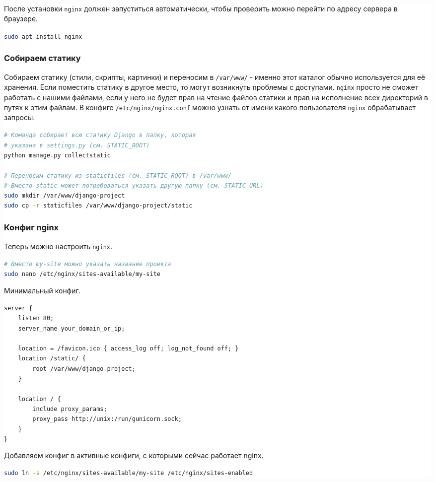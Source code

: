 После установки `nginx` должен запуститься автоматически, чтобы проверить можно перейти по адресу сервера в браузере.

```sh
sudo apt install nginx
```

### Собираем статику

Собираем статику (стили, скрипты, картинки) и переносим в `/var/www/` - именно этот каталог обычно используется для её хранения. Если поместить статику в другое место, то могут возникнуть проблемы с доступами. `nginx` просто не сможет работать с нашими файлами, если у него не будет прав на чтение файлов статики и прав на исполнение всех директорий в путях к этим файлам. В конфиге `/etc/nginx/nginx.conf` можно узнать от имени какого пользователя `nginx` обрабатывает запросы.

```bash
# Команда собирает всю статику Django в папку, которая
# указана в settings.py (см. STATIC_ROOT)
python manage.py collectstatic

# Переносим статику из staticfiles (см. STATIC_ROOT) в /var/www/
# Вместо static может потребоваться указать другую папку (см. STATIC_URL)
sudo mkdir /var/www/django-project
sudo cp -r staticfiles /var/www/django-project/static
```

### Конфиг nginx

Теперь можно настроить `nginx`.
```bash
# Вместо my-site можно указать название проекта
sudo nano /etc/nginx/sites-available/my-site
```

Минимальный конфиг.
```nginx
server {
    listen 80;
    server_name your_domain_or_ip;

    location = /favicon.ico { access_log off; log_not_found off; }
    location /static/ {
        root /var/www/django-project;
    }

    location / {
        include proxy_params;
        proxy_pass http://unix:/run/gunicorn.sock;
    }
}
```

Добавляем конфиг в активные конфиги, с которыми сейчас работает nginx.

```sh
sudo ln -s /etc/nginx/sites-available/my-site /etc/nginx/sites-enabled
```

